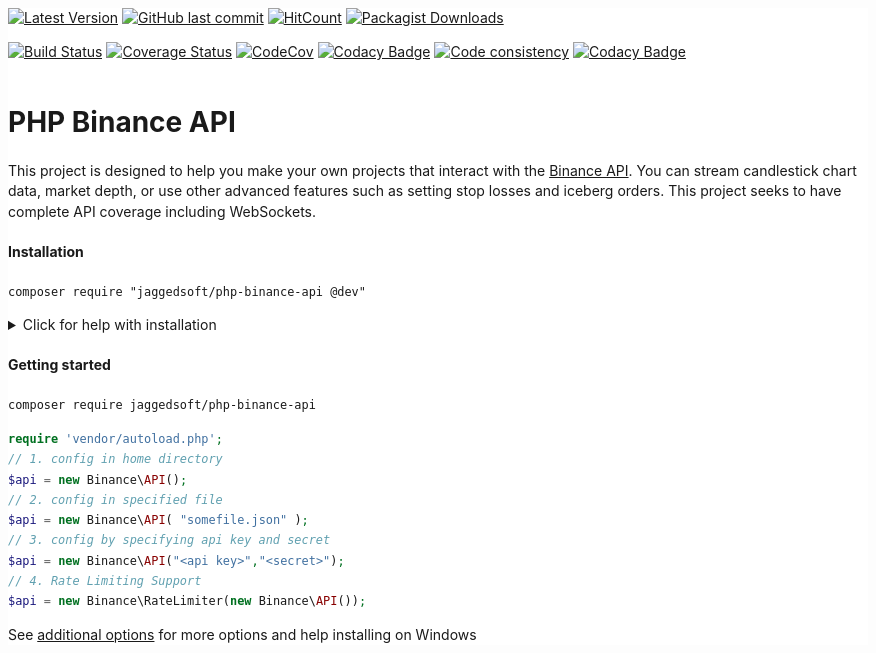 [![Latest Version](https://img.shields.io/github/release/jaggedsoft/php-binance-api.svg?style=flat-square)](https://github.com/jaggedsoft/php-binance-api/releases) 
[![GitHub last commit](https://img.shields.io/github/last-commit/jaggedsoft/php-binance-api.svg?style=flat-square)](#) 
[![HitCount](http://hits.dwyl.io/jaggedsoft/php-binance-api.svg)](http://hits.dwyl.io/jaggedsoft/php-binance-api) 
[![Packagist Downloads](https://img.shields.io/packagist/dt/jaggedsoft/php-binance-api.svg?style=flat-square)](https://packagist.org/packages/jaggedsoft/php-binance-api) 


[![Build Status](https://travis-ci.org/jaggedsoft/php-binance-api.svg?branch=master&style=flat-square)](https://travis-ci.org/jaggedsoft/php-binance-api) 
[![Coverage Status](https://coveralls.io/repos/github/jaggedsoft/php-binance-api/badge.svg?branch=master&style=flat-square)](https://coveralls.io/github/jaggedsoft/php-binance-api) 
[![CodeCov](https://codecov.io/gh/jaggedsoft/php-binance-api/branch/master/graph/badge.svg?style=flat-square)](https://codecov.io/github/jaggedsoft/php-binance-api/) 
[![Codacy Badge](https://api.codacy.com/project/badge/Coverage/683459a5a71c4875956cf23078a0c39b)](https://www.codacy.com/app/dmzoneill/php-binance-api?utm_source=github.com&utm_medium=referral&utm_content=jaggedsoft/php-binance-api&utm_campaign=Badge_Coverage)
[![Code consistency](https://squizlabs.github.io/PHP_CodeSniffer/analysis/jaggedsoft/php-binance-api/grade.svg?style=flat-square)](https://squizlabs.github.io/PHP_CodeSniffer/analysis/jaggedsoft/php-binance-api)
[![Codacy Badge](https://api.codacy.com/project/badge/Grade/683459a5a71c4875956cf23078a0c39b)](https://www.codacy.com/app/dmzoneill/php-binance-api?utm_source=github.com&amp;utm_medium=referral&amp;utm_content=jaggedsoft/php-binance-api&amp;utm_campaign=Badge_Grade)

# PHP Binance API
This project is designed to help you make your own projects that interact with the [Binance API](https://github.com/binance-exchange/binance-official-api-docs). You can stream candlestick chart data, market depth, or use other advanced features such as setting stop losses and iceberg orders. This project seeks to have complete API coverage including WebSockets.

#### Installation
```
composer require "jaggedsoft/php-binance-api @dev"
```
<details><summary>Click for help with installation</summary></details>

#### Getting started
`composer require jaggedsoft/php-binance-api`
```php
require 'vendor/autoload.php';
// 1. config in home directory
$api = new Binance\API();
// 2. config in specified file
$api = new Binance\API( "somefile.json" );
// 3. config by specifying api key and secret
$api = new Binance\API("<api key>","<secret>");
// 4. Rate Limiting Support
$api = new Binance\RateLimiter(new Binance\API());
```
See [additional options](https://github.com/jaggedsoft/php-binance-api/#config-file-in-home-directory) for more options and help installing on Windows
